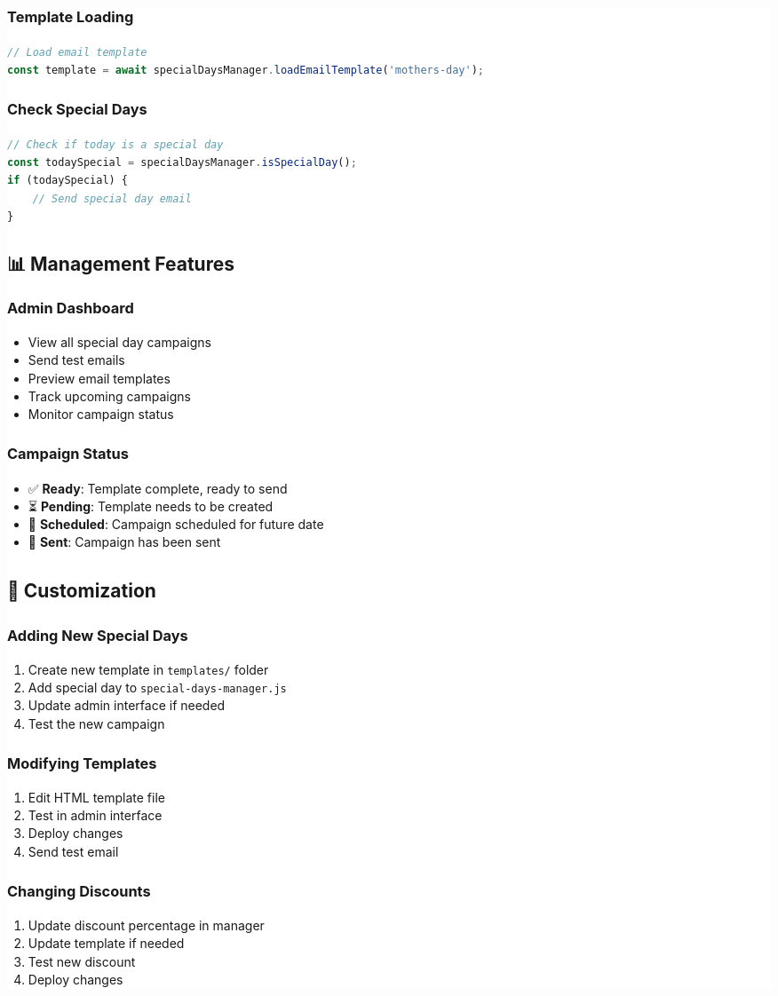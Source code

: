 ### Template Loading
```javascript
// Load email template
const template = await specialDaysManager.loadEmailTemplate('mothers-day');
```

### Check Special Days
```javascript
// Check if today is a special day
const todaySpecial = specialDaysManager.isSpecialDay();
if (todaySpecial) {
    // Send special day email
}
```

## 📊 Management Features

### Admin Dashboard
- View all special day campaigns
- Send test emails
- Preview email templates
- Track upcoming campaigns
- Monitor campaign status

### Campaign Status
- ✅ **Ready**: Template complete, ready to send
- ⏳ **Pending**: Template needs to be created
- 🔄 **Scheduled**: Campaign scheduled for future date
- 📧 **Sent**: Campaign has been sent

## 🎨 Customization

### Adding New Special Days
1. Create new template in `templates/` folder
2. Add special day to `special-days-manager.js`
3. Update admin interface if needed
4. Test the new campaign

### Modifying Templates
1. Edit HTML template file
2. Test in admin interface
3. Deploy changes
4. Send test email

### Changing Discounts
1. Update discount percentage in manager
2. Update template if needed
3. Test new discount
4. Deploy changes
